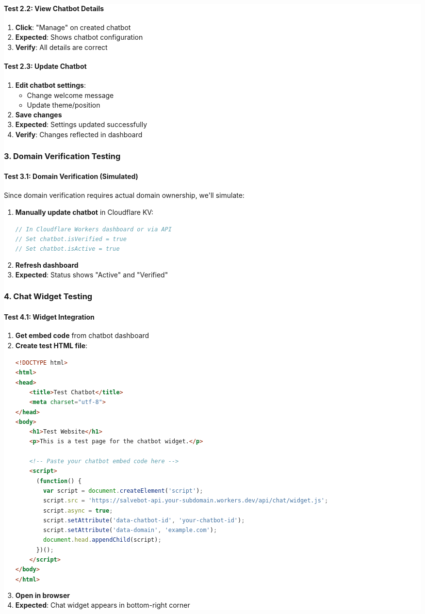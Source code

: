 #### Test 2.2: View Chatbot Details
1. **Click**: "Manage" on created chatbot
2. **Expected**: Shows chatbot configuration
3. **Verify**: All details are correct

#### Test 2.3: Update Chatbot
1. **Edit chatbot settings**:
   - Change welcome message
   - Update theme/position
2. **Save changes**
3. **Expected**: Settings updated successfully
4. **Verify**: Changes reflected in dashboard

### 3. Domain Verification Testing

#### Test 3.1: Domain Verification (Simulated)
Since domain verification requires actual domain ownership, we'll simulate:

1. **Manually update chatbot** in Cloudflare KV:
   ```javascript
   // In Cloudflare Workers dashboard or via API
   // Set chatbot.isVerified = true
   // Set chatbot.isActive = true
   ```
2. **Refresh dashboard**
3. **Expected**: Status shows "Active" and "Verified"

### 4. Chat Widget Testing

#### Test 4.1: Widget Integration
1. **Get embed code** from chatbot dashboard
2. **Create test HTML file**:
   ```html
   <!DOCTYPE html>
   <html>
   <head>
       <title>Test Chatbot</title>
       <meta charset="utf-8">
   </head>
   <body>
       <h1>Test Website</h1>
       <p>This is a test page for the chatbot widget.</p>
       
       <!-- Paste your chatbot embed code here -->
       <script>
         (function() {
           var script = document.createElement('script');
           script.src = 'https://salvebot-api.your-subdomain.workers.dev/api/chat/widget.js';
           script.async = true;
           script.setAttribute('data-chatbot-id', 'your-chatbot-id');
           script.setAttribute('data-domain', 'example.com');
           document.head.appendChild(script);
         })();
       </script>
   </body>
   </html>
   ```
3. **Open in browser**
4. **Expected**: Chat widget appears in bottom-right corner
